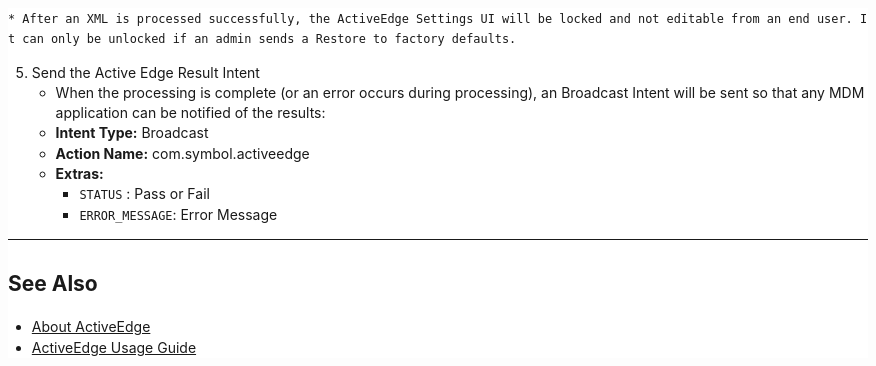 	* After an XML is processed successfully, the ActiveEdge Settings UI will be locked and not editable from an end user. It can only be unlocked if an admin sends a Restore to factory defaults.
5.	Send the Active Edge Result Intent
	* When the processing is complete (or an error occurs during processing), an Broadcast Intent will be sent so that any MDM application can be notified of the results:
	* **Intent Type:** Broadcast 
	* **Action Name:** com.symbol.activeedge
	* **Extras:**
		* `STATUS` : Pass or Fail
		* `ERROR_MESSAGE`: Error Message


-----

## See Also

* [About ActiveEdge](../about)
* [ActiveEdge Usage Guide](../usage)


